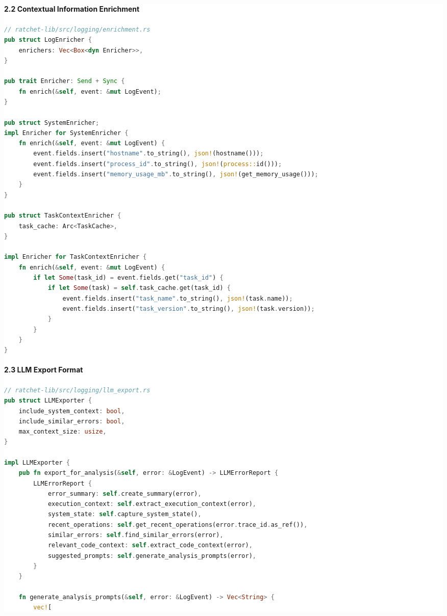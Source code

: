 ```rust
```

#### 2.2 Contextual Information Enrichment

```rust
// ratchet-lib/src/logging/enrichment.rs
pub struct LogEnricher {
    enrichers: Vec<Box<dyn Enricher>>,
}

pub trait Enricher: Send + Sync {
    fn enrich(&self, event: &mut LogEvent);
}

pub struct SystemEnricher;
impl Enricher for SystemEnricher {
    fn enrich(&self, event: &mut LogEvent) {
        event.fields.insert("hostname".to_string(), json!(hostname()));
        event.fields.insert("process_id".to_string(), json!(process::id()));
        event.fields.insert("memory_usage_mb".to_string(), json!(get_memory_usage()));
    }
}

pub struct TaskContextEnricher {
    task_cache: Arc<TaskCache>,
}

impl Enricher for TaskContextEnricher {
    fn enrich(&self, event: &mut LogEvent) {
        if let Some(task_id) = event.fields.get("task_id") {
            if let Some(task) = self.task_cache.get(task_id) {
                event.fields.insert("task_name".to_string(), json!(task.name));
                event.fields.insert("task_version".to_string(), json!(task.version));
            }
        }
    }
}
```

#### 2.3 LLM Export Format

```rust
// ratchet-lib/src/logging/llm_export.rs
pub struct LLMExporter {
    include_system_context: bool,
    include_similar_errors: bool,
    max_context_size: usize,
}

impl LLMExporter {
    pub fn export_for_analysis(&self, error: &LogEvent) -> LLMErrorReport {
        LLMErrorReport {
            error_summary: self.create_summary(error),
            execution_context: self.extract_execution_context(error),
            system_state: self.capture_system_state(),
            recent_operations: self.get_recent_operations(error.trace_id.as_ref()),
            similar_errors: self.find_similar_errors(error),
            relevant_code_context: self.extract_code_context(error),
            suggested_prompts: self.generate_analysis_prompts(error),
        }
    }
    
    fn generate_analysis_prompts(&self, error: &LogEvent) -> Vec<String> {
        vec![
```